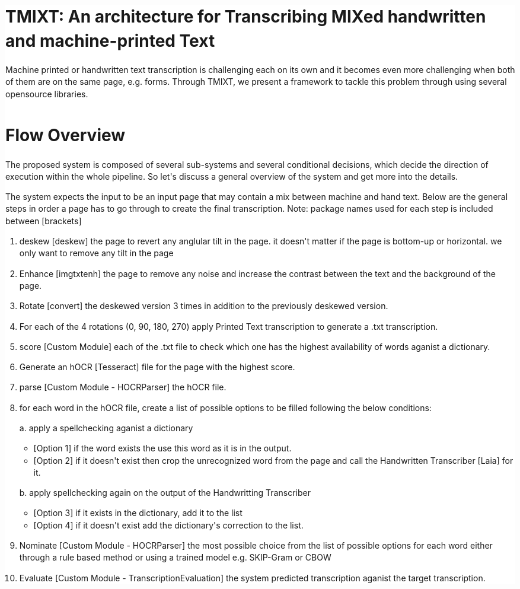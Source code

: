 # TMIXT: An architecture for Transcribing MIXed handwritten and machine-printed Text #

Machine printed or handwritten text transcription is challenging each on its own and it becomes even more challenging when
both of them are on the same page, e.g. forms. Through TMIXT, we present a framework to tackle this problem through using
several opensource libraries.

# Flow Overview
The proposed system is composed of several sub-systems and several conditional decisions, which decide the direction of execution
within the whole pipeline. So let's discuss a general overview of the system and get more into the details.

The system expects the input to be an input page that may contain a mix between machine and hand text. Below are the general steps
in order a page has to go through to create the final transcription. 
Note: package names used for each step is included between [brackets]

1. deskew [deskew] the page to revert any anglular tilt in the page. it doesn't matter if the page is bottom-up or horizontal. 
we only want to remove any tilt in the page
2. Enhance [imgtxtenh] the page to remove any noise and increase the contrast between the text and the background of the page. 
3. Rotate [convert] the deskewed version 3 times in addition to the previously deskewed version.
4. For each of the 4 rotations (0, 90, 180, 270) apply Printed Text transcription to generate a .txt transcription.
5. score [Custom Module] each of the .txt file to check which one has the highest availability of words aganist a dictionary.
6. Generate an hOCR [Tesseract] file for the page with the highest score.
7. parse [Custom Module - HOCRParser] the hOCR file.
8. for each word in the hOCR file, create a list of possible options to be filled following the below conditions:

    a. apply a spellchecking aganist a dictionary
	
	* [Option 1] if the word exists the use this word as it is in the output. 
	* [Option 2] if it doesn't exist then crop the unrecognized word from the page and call the Handwritten Transcriber [Laia] for it. 
       
	b. apply spellchecking again on the output of the Handwritting Transcriber
	
	* [Option 3] if it exists in the dictionary, add it to the list 
	* [Option 4] if it doesn't exist add the dictionary's correction to the list. 
     
9. Nominate [Custom Module - HOCRParser] the most possible choice from the list of possible options for each word either through a
rule based method or using a trained model e.g. SKIP-Gram or CBOW
10. Evaluate [Custom Module - TranscriptionEvaluation] the system predicted transcription aganist the target transcription. 
    